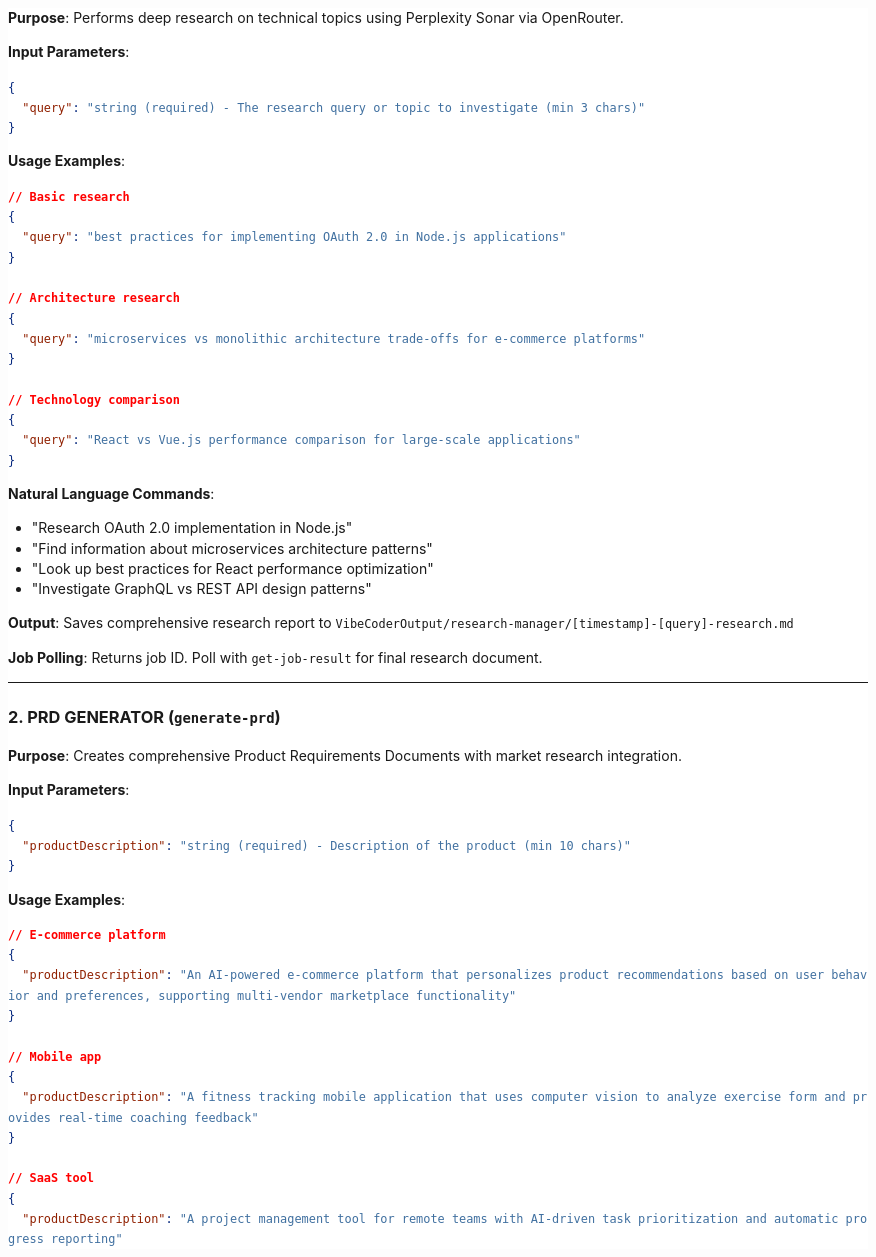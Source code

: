 **Purpose**: Performs deep research on technical topics using Perplexity Sonar via OpenRouter.

**Input Parameters**:
```json
{
  "query": "string (required) - The research query or topic to investigate (min 3 chars)"
}
```

**Usage Examples**:
```json
// Basic research
{
  "query": "best practices for implementing OAuth 2.0 in Node.js applications"
}

// Architecture research
{
  "query": "microservices vs monolithic architecture trade-offs for e-commerce platforms"
}

// Technology comparison
{
  "query": "React vs Vue.js performance comparison for large-scale applications"
}
```

**Natural Language Commands**:
- "Research OAuth 2.0 implementation in Node.js"
- "Find information about microservices architecture patterns"
- "Look up best practices for React performance optimization"
- "Investigate GraphQL vs REST API design patterns"

**Output**: Saves comprehensive research report to `VibeCoderOutput/research-manager/[timestamp]-[query]-research.md`

**Job Polling**: Returns job ID. Poll with `get-job-result` for final research document.

---

### 2. PRD GENERATOR (`generate-prd`)

**Purpose**: Creates comprehensive Product Requirements Documents with market research integration.

**Input Parameters**:
```json
{
  "productDescription": "string (required) - Description of the product (min 10 chars)"
}
```

**Usage Examples**:
```json
// E-commerce platform
{
  "productDescription": "An AI-powered e-commerce platform that personalizes product recommendations based on user behavior and preferences, supporting multi-vendor marketplace functionality"
}

// Mobile app
{
  "productDescription": "A fitness tracking mobile application that uses computer vision to analyze exercise form and provides real-time coaching feedback"
}

// SaaS tool
{
  "productDescription": "A project management tool for remote teams with AI-driven task prioritization and automatic progress reporting"
```

  [key: string]: unknown;
